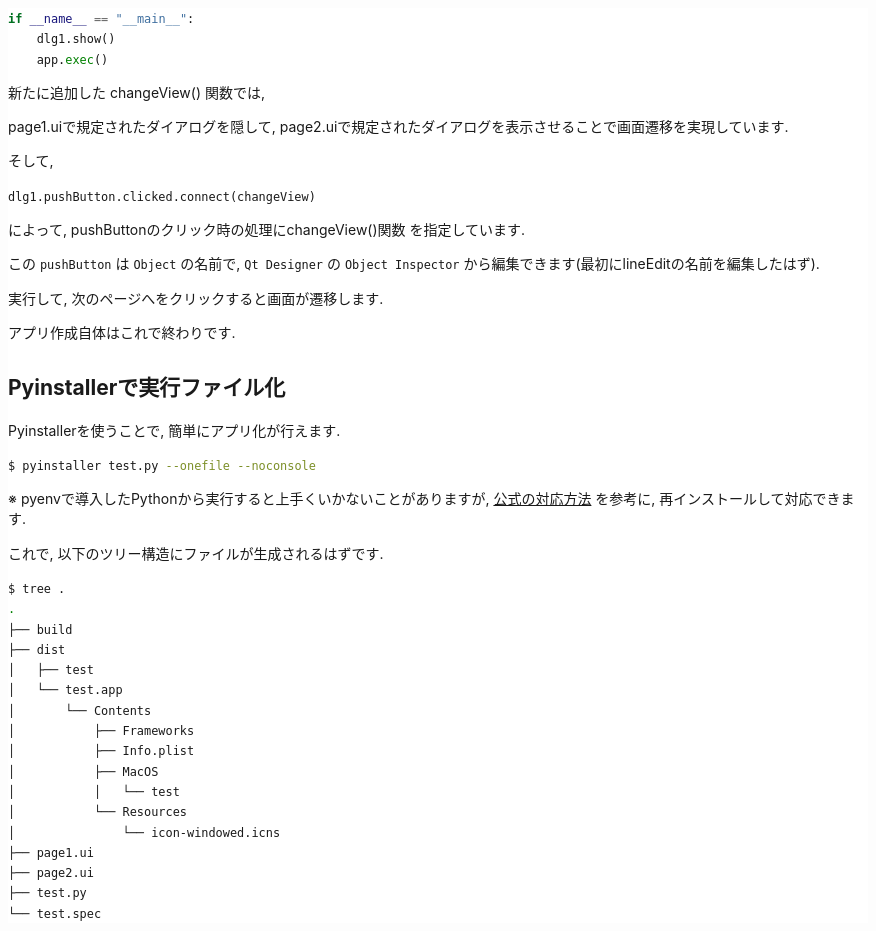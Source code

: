 ``` python
if __name__ == "__main__":
    dlg1.show()
    app.exec()
```

新たに追加した changeView() 関数では,

page1.uiで規定されたダイアログを隠して, page2.uiで規定されたダイアログを表示させることで画面遷移を実現しています.

そして,

``` python
dlg1.pushButton.clicked.connect(changeView)
```

によって, pushButtonのクリック時の処理にchangeView()関数 を指定しています.

この `pushButton` は `Object` の名前で, `Qt Designer` の `Object Inspector` から編集できます(最初にlineEditの名前を編集したはず).

実行して, 次のページへをクリックすると画面が遷移します.

アプリ作成自体はこれで終わりです.

## Pyinstallerで実行ファイル化

Pyinstallerを使うことで, 簡単にアプリ化が行えます.

``` bash
$ pyinstaller test.py --onefile --noconsole
```

※ pyenvで導入したPythonから実行すると上手くいかないことがありますが,
[公式の対応方法](https://pyinstaller.readthedocs.io/en/v3.3.1/development/venv.html)
を参考に, 再インストールして対応できます.

これで, 以下のツリー構造にファイルが生成されるはずです.

``` bash
$ tree .
.
├── build
├── dist
│   ├── test
│   └── test.app
│       └── Contents
│           ├── Frameworks
│           ├── Info.plist
│           ├── MacOS
│           │   └── test
│           └── Resources
│               └── icon-windowed.icns
├── page1.ui
├── page2.ui
├── test.py
└── test.spec
```
